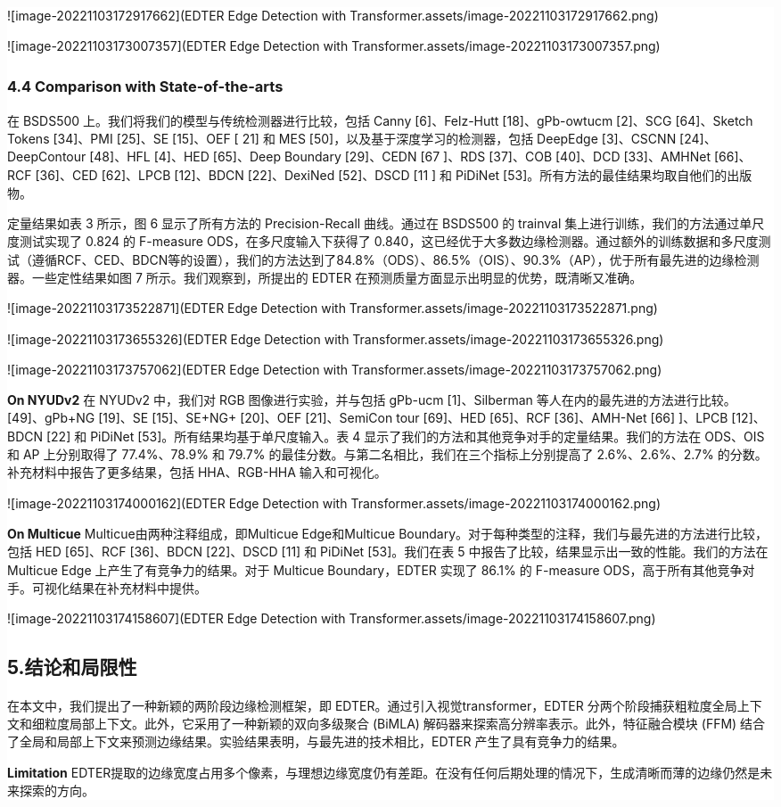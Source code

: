 ![image-20221103172917662](EDTER Edge Detection with Transformer.assets/image-20221103172917662.png)

![image-20221103173007357](EDTER Edge Detection with Transformer.assets/image-20221103173007357.png)

### 4.4 Comparison with State-of-the-arts

在 BSDS500 上。我们将我们的模型与传统检测器进行比较，包括 Canny [6]、Felz-Hutt [18]、gPb-owtucm [2]、SCG [64]、Sketch Tokens [34]、PMI [25]、SE [15]、OEF [ 21] 和 MES [50]，以及基于深度学习的检测器，包括 DeepEdge [3]、CSCNN [24]、DeepContour [48]、HFL [4]、HED [65]、Deep Boundary [29]、CEDN [67 ]、RDS [37]、COB [40]、DCD [33]、AMHNet [66]、RCF [36]、CED [62]、LPCB [12]、BDCN [22]、DexiNed [52]、DSCD [11 ] 和 PiDiNet [53]。所有方法的最佳结果均取自他们的出版物。

定量结果如表 3 所示，图 6 显示了所有方法的 Precision-Recall 曲线。通过在 BSDS500 的 trainval 集上进行训练，我们的方法通过单尺度测试实现了 0.824 的 F-measure ODS，在多尺度输入下获得了 0.840，这已经优于大多数边缘检测器。通过额外的训练数据和多尺度测试（遵循RCF、CED、BDCN等的设置），我们的方法达到了84.8%（ODS）、86.5%（OIS）、90.3%（AP），优于所有最先进的边缘检测器。一些定性结果如图 7 所示。我们观察到，所提出的 EDTER 在预测质量方面显示出明显的优势，既清晰又准确。

![image-20221103173522871](EDTER Edge Detection with Transformer.assets/image-20221103173522871.png)

![image-20221103173655326](EDTER Edge Detection with Transformer.assets/image-20221103173655326.png)

![image-20221103173757062](EDTER Edge Detection with Transformer.assets/image-20221103173757062.png)

**On NYUDv2**	在 NYUDv2 中，我们对 RGB 图像进行实验，并与包括 gPb-ucm [1]、Silberman 等人在内的最先进的方法进行比较。 [49]、gPb+NG [19]、SE [15]、SE+NG+ [20]、OEF [21]、SemiCon tour [69]、HED [65]、RCF [36]、AMH-Net [66] ]、LPCB [12]、BDCN [22] 和 PiDiNet [53]。所有结果均基于单尺度输入。表 4 显示了我们的方法和其他竞争对手的定量结果。我们的方法在 ODS、OIS 和 AP 上分别取得了 77.4%、78.9% 和 79.7% 的最佳分数。与第二名相比，我们在三个指标上分别提高了 2.6%、2.6%、2.7% 的分数。补充材料中报告了更多结果，包括 HHA、RGB-HHA 输入和可视化。

![image-20221103174000162](EDTER Edge Detection with Transformer.assets/image-20221103174000162.png)

**On Multicue**	Multicue由两种注释组成，即Multicue Edge和Multicue Boundary。对于每种类型的注释，我们与最先进的方法进行比较，包括 HED [65]、RCF [36]、BDCN [22]、DSCD [11] 和 PiDiNet [53]。我们在表 5 中报告了比较，结果显示出一致的性能。我们的方法在 Multicue Edge 上产生了有竞争力的结果。对于 Multicue Boundary，EDTER 实现了 86.1% 的 F-measure ODS，高于所有其他竞争对手。可视化结果在补充材料中提供。

![image-20221103174158607](EDTER Edge Detection with Transformer.assets/image-20221103174158607.png)

## 5.结论和局限性

在本文中，我们提出了一种新颖的两阶段边缘检测框架，即 EDTER。通过引入视觉transformer，EDTER 分两个阶段捕获粗粒度全局上下文和细粒度局部上下文。此外，它采用了一种新颖的双向多级聚合 (BiMLA) 解码器来探索高分辨率表示。此外，特征融合模块 (FFM) 结合了全局和局部上下文来预测边缘结果。实验结果表明，与最先进的技术相比，EDTER 产生了具有竞争力的结果。

**Limitation**	EDTER提取的边缘宽度占用多个像素，与理想边缘宽度仍有差距。在没有任何后期处理的情况下，生成清晰而薄的边缘仍然是未来探索的方向。

